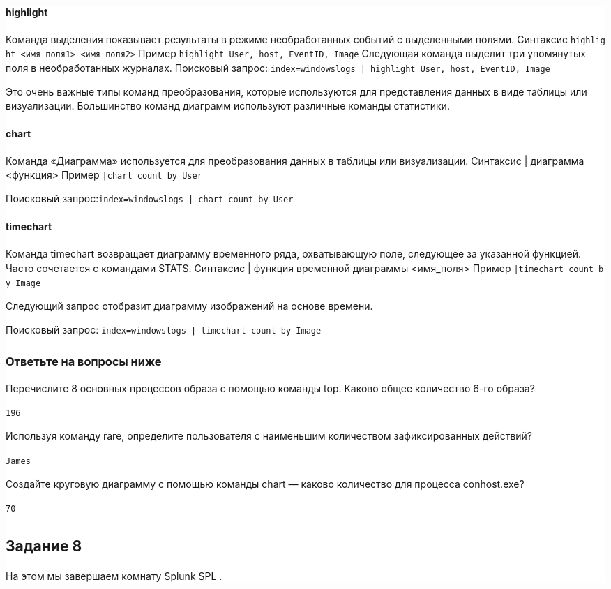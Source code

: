 #### highlight
Команда выделения показывает результаты в режиме необработанных событий с выделенными полями.
Синтаксис
`highlight <имя_поля1> <имя_поля2>`
Пример
`highlight User, host, EventID, Image`
Следующая команда выделит три упомянутых поля в необработанных журналах.
Поисковый запрос: `index=windowslogs | highlight User, host, EventID, Image`

Это очень важные типы команд преобразования, которые используются для представления данных в виде таблицы или визуализации. Большинство команд диаграмм используют различные команды статистики.

#### chart
Команда «Диаграмма» используется для преобразования данных в таблицы или визуализации.
Синтаксис
| диаграмма <функция>
Пример
`|chart count by User`

Поисковый запрос:`index=windowslogs | chart count by User`



#### timechart
Команда timechart возвращает диаграмму временного ряда, охватывающую поле, следующее за указанной функцией. Часто сочетается с командами STATS.
Синтаксис
| функция временной диаграммы <имя_поля>
Пример
`|timechart count by Image`

Следующий запрос отобразит диаграмму изображений на основе времени.

Поисковый запрос: `index=windowslogs | timechart count by Image`



### Ответьте на вопросы ниже
Перечислите 8 основных процессов образа с помощью команды top. Каково общее количество 6-го образа?
```commandline
196
```
Используя команду rare, определите пользователя с наименьшим количеством зафиксированных действий?
```commandline
James
```
Создайте круговую диаграмму с помощью команды chart — каково количество для процесса conhost.exe?
```commandline
70
```

## Задание 8
На этом мы завершаем комнату Splunk SPL .
